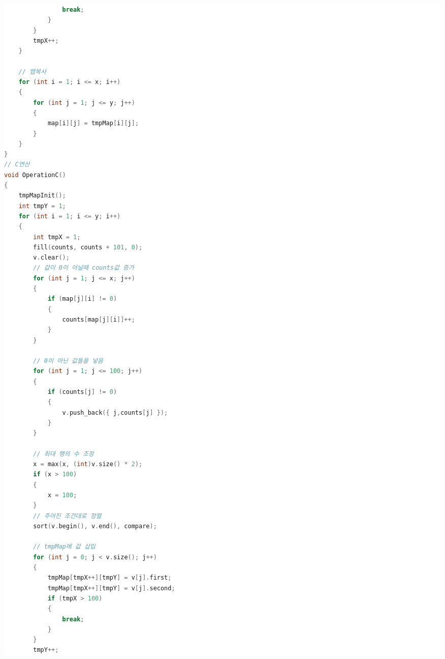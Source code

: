 ```cpp
				break;
			}
		}
		tmpX++;
	}

	// 맵복사
	for (int i = 1; i <= x; i++)
	{
		for (int j = 1; j <= y; j++)
		{
			map[i][j] = tmpMap[i][j];
		}
	}
}
// C연산
void OperationC()
{
	tmpMapInit();
	int tmpY = 1;
	for (int i = 1; i <= y; i++)
	{
		int tmpX = 1;
		fill(counts, counts + 101, 0);
		v.clear();
		// 값이 0이 아닐때 counts값 증가
		for (int j = 1; j <= x; j++)
		{
			if (map[j][i] != 0)
			{
				counts[map[j][i]]++;
			}
		}

		// 0이 아닌 값들을 넣음
		for (int j = 1; j <= 100; j++)
		{
			if (counts[j] != 0)
			{
				v.push_back({ j,counts[j] });
			}
		}

		// 최대 행의 수 조정
		x = max(x, (int)v.size() * 2);
		if (x > 100)
		{
			x = 100;
		}
		// 주어진 조건대로 정렬
		sort(v.begin(), v.end(), compare);

		// tmpMap에 값 삽입
		for (int j = 0; j < v.size(); j++)
		{
			tmpMap[tmpX++][tmpY] = v[j].first;
			tmpMap[tmpX++][tmpY] = v[j].second;
			if (tmpX > 100)
			{
				break;
			}
		}
		tmpY++;
```